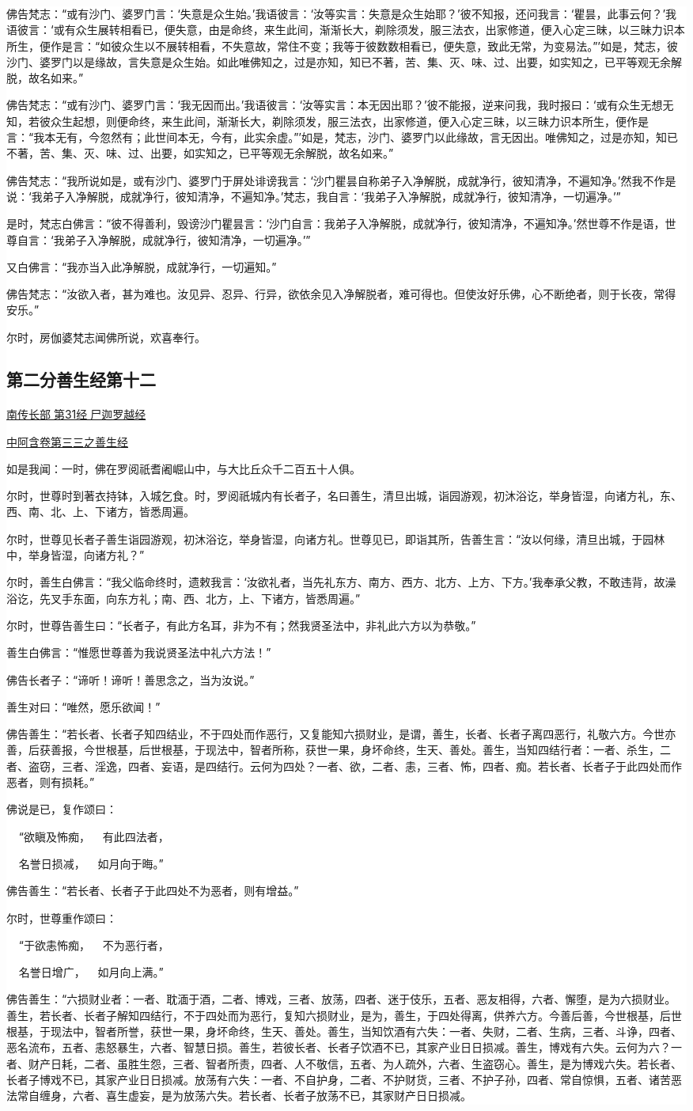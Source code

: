 佛告梵志：“或有沙门、婆罗门言：‘失意是众生始。’我语彼言：‘汝等实言：失意是众生始耶？’彼不知报，还问我言：‘瞿昙，此事云何？’我语彼言：‘或有众生展转相看已，便失意，由是命终，来生此间，渐渐长大，剃除须发，服三法衣，出家修道，便入心定三昧，以三昧力识本所生，便作是言：“如彼众生以不展转相看，不失意故，常住不变；我等于彼数数相看已，便失意，致此无常，为变易法。”’如是，梵志，彼沙门、婆罗门以是缘故，言失意是众生始。如此唯佛知之，过是亦知，知已不著，苦、集、灭、味、过、出要，如实知之，已平等观无余解脱，故名如来。”

佛告梵志：“或有沙门、婆罗门言：‘我无因而出。’我语彼言：‘汝等实言：本无因出耶？’彼不能报，逆来问我，我时报曰：‘或有众生无想无知，若彼众生起想，则便命终，来生此间，渐渐长大，剃除须发，服三法衣，出家修道，便入心定三昧，以三昧力识本所生，便作是言：“我本无有，今忽然有；此世间本无，今有，此实余虚。”’如是，梵志，沙门、婆罗门以此缘故，言无因出。唯佛知之，过是亦知，知已不著，苦、集、灭、味、过、出要，如实知之，已平等观无余解脱，故名如来。”

佛告梵志：“我所说如是，或有沙门、婆罗门于屏处诽谤我言：‘沙门瞿昙自称弟子入净解脱，成就净行，彼知清净，不遍知净。’然我不作是说：‘我弟子入净解脱，成就净行，彼知清净，不遍知净。’梵志，我自言：‘我弟子入净解脱，成就净行，彼知清净，一切遍净。’”

是时，梵志白佛言：“彼不得善利，毁谤沙门瞿昙言：‘沙门自言：我弟子入净解脱，成就净行，彼知清净，不遍知净。’然世尊不作是语，世尊自言：‘我弟子入净解脱，成就净行，彼知清净，一切遍净。’”

又白佛言：“我亦当入此净解脱，成就净行，一切遍知。”

佛告梵志：“汝欲入者，甚为难也。汝见异、忍异、行异，欲依余见入净解脱者，难可得也。但使汝好乐佛，心不断绝者，则于长夜，常得安乐。”

尔时，房伽婆梵志闻佛所说，欢喜奉行。 

## 第二分善生经第十二 <a name="shan-sheng-jing"></a>

[南传长部 第31经 尸迦罗越经](https://github.com/gwsice/buddhism/blob/master/%E6%97%A9%E6%9C%9F/%E5%8D%97%E4%BC%A0%E9%95%BF%E9%83%A8/31%20%EF%BC%88%E6%95%99%E6%8E%88%EF%BC%89%E5%B0%B8%E8%BF%A6%E7%BD%97%E8%B6%8A%E7%BB%8F.md)

[中阿含卷第三三之善生经](https://github.com/gwsice/buddhism/blob/master/%E6%97%A9%E6%9C%9F/%E4%B8%AD%E9%98%BF%E5%90%AB%E7%BB%8F/33.md#shan-sheng-jing)

如是我闻：一时，佛在罗阅祇耆阇崛山中，与大比丘众千二百五十人俱。

尔时，世尊时到著衣持钵，入城乞食。时，罗阅祇城内有长者子，名曰善生，清旦出城，诣园游观，初沐浴讫，举身皆湿，向诸方礼，东、西、南、北、上、下诸方，皆悉周遍。

尔时，世尊见长者子善生诣园游观，初沐浴讫，举身皆湿，向诸方礼。世尊见已，即诣其所，告善生言：“汝以何缘，清旦出城，于园林中，举身皆湿，向诸方礼？”

尔时，善生白佛言：“我父临命终时，遗敕我言：‘汝欲礼者，当先礼东方、南方、西方、北方、上方、下方。’我奉承父教，不敢违背，故澡浴讫，先叉手东面，向东方礼；南、西、北方，上、下诸方，皆悉周遍。”

尔时，世尊告善生曰：“长者子，有此方名耳，非为不有；然我贤圣法中，非礼此六方以为恭敬。”

善生白佛言：“惟愿世尊善为我说贤圣法中礼六方法！”

佛告长者子：“谛听！谛听！善思念之，当为汝说。”

善生对曰：“唯然，愿乐欲闻！”

佛告善生：“若长者、长者子知四结业，不于四处而作恶行，又复能知六损财业，是谓，善生，长者、长者子离四恶行，礼敬六方。今世亦善，后获善报，今世根基，后世根基，于现法中，智者所称，获世一果，身坏命终，生天、善处。善生，当知四结行者：一者、杀生，二者、盗窃，三者、淫逸，四者、妄语，是四结行。云何为四处？一者、欲，二者、恚，三者、怖，四者、痴。若长者、长者子于此四处而作恶者，则有损耗。”

佛说是已，复作颂曰：

&nbsp;&nbsp;&nbsp;&nbsp;“欲瞋及怖痴，&nbsp;&nbsp;&nbsp;&nbsp;有此四法者，
 
&nbsp;&nbsp;&nbsp;&nbsp;名誉日损减，&nbsp;&nbsp;&nbsp;&nbsp;如月向于晦。”

佛告善生：“若长者、长者子于此四处不为恶者，则有增益。”

尔时，世尊重作颂曰：

&nbsp;&nbsp;&nbsp;&nbsp;“于欲恚怖痴，&nbsp;&nbsp;&nbsp;&nbsp;不为恶行者，

&nbsp;&nbsp;&nbsp;&nbsp;名誉日增广，&nbsp;&nbsp;&nbsp;&nbsp;如月向上满。”

佛告善生：“六损财业者：一者、耽湎于酒，二者、博戏，三者、放荡，四者、迷于伎乐，五者、恶友相得，六者、懈堕，是为六损财业。善生，若长者、长者子解知四结行，不于四处而为恶行，复知六损财业，是为，善生，于四处得离，供养六方。今善后善，今世根基，后世根基，于现法中，智者所誉，获世一果，身坏命终，生天、善处。善生，当知饮酒有六失：一者、失财，二者、生病，三者、斗诤，四者、恶名流布，五者、恚怒暴生，六者、智慧日损。善生，若彼长者、长者子饮酒不已，其家产业日日损减。善生，博戏有六失。云何为六？一者、财产日耗，二者、虽胜生怨，三者、智者所责，四者、人不敬信，五者、为人疏外，六者、生盗窃心。善生，是为博戏六失。若长者、长者子博戏不已，其家产业日日损减。放荡有六失：一者、不自护身，二者、不护财货，三者、不护子孙，四者、常自惊惧，五者、诸苦恶法常自缠身，六者、喜生虚妄，是为放荡六失。若长者、长者子放荡不已，其家财产日日损减。
